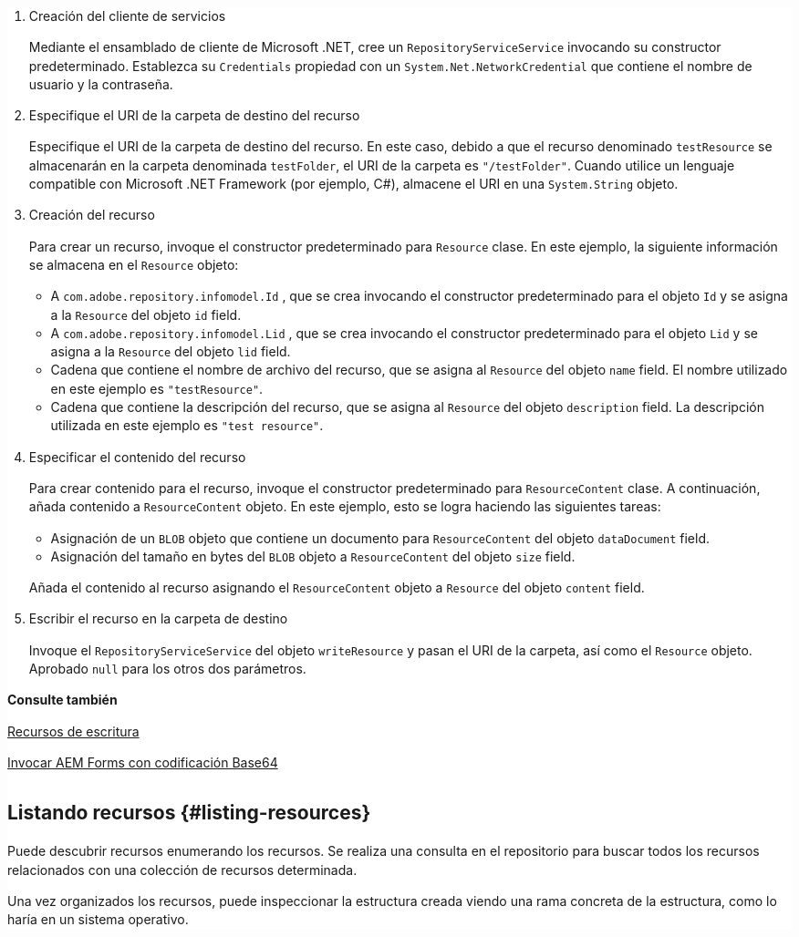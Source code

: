 1. Creación del cliente de servicios

   Mediante el ensamblado de cliente de Microsoft .NET, cree un `RepositoryServiceService` invocando su constructor predeterminado. Establezca su `Credentials` propiedad con un `System.Net.NetworkCredential` que contiene el nombre de usuario y la contraseña.

1. Especifique el URI de la carpeta de destino del recurso

   Especifique el URI de la carpeta de destino del recurso. En este caso, debido a que el recurso denominado `testResource` se almacenarán en la carpeta denominada `testFolder`, el URI de la carpeta es `"/testFolder"`. Cuando utilice un lenguaje compatible con Microsoft .NET Framework (por ejemplo, C#), almacene el URI en una `System.String` objeto.

1. Creación del recurso

   Para crear un recurso, invoque el constructor predeterminado para `Resource` clase. En este ejemplo, la siguiente información se almacena en el `Resource` objeto:

   * A `com.adobe.repository.infomodel.Id` , que se crea invocando el constructor predeterminado para el objeto `Id` y se asigna a la `Resource` del objeto `id` field.
   * A `com.adobe.repository.infomodel.Lid` , que se crea invocando el constructor predeterminado para el objeto `Lid` y se asigna a la `Resource` del objeto `lid` field.
   * Cadena que contiene el nombre de archivo del recurso, que se asigna al `Resource` del objeto `name` field. El nombre utilizado en este ejemplo es `"testResource"`.
   * Cadena que contiene la descripción del recurso, que se asigna al `Resource` del objeto `description` field. La descripción utilizada en este ejemplo es `"test resource"`.

1. Especificar el contenido del recurso

   Para crear contenido para el recurso, invoque el constructor predeterminado para `ResourceContent` clase. A continuación, añada contenido a `ResourceContent` objeto. En este ejemplo, esto se logra haciendo las siguientes tareas:

   * Asignación de un `BLOB` objeto que contiene un documento para `ResourceContent` del objeto `dataDocument` field.
   * Asignación del tamaño en bytes del `BLOB` objeto a `ResourceContent` del objeto `size` field.

   Añada el contenido al recurso asignando el `ResourceContent` objeto a `Resource` del objeto `content` field.

1. Escribir el recurso en la carpeta de destino

   Invoque el `RepositoryServiceService` del objeto `writeResource` y pasan el URI de la carpeta, así como el `Resource` objeto. Aprobado `null` para los otros dos parámetros.

**Consulte también**

[Recursos de escritura](aem-forms-repository.md#writing-resources)

[Invocar AEM Forms con codificación Base64](/help/forms/developing/invoking-aem-forms-using-web.md#invoking-aem-forms-using-base64-encoding)

## Listando recursos {#listing-resources}

Puede descubrir recursos enumerando los recursos. Se realiza una consulta en el repositorio para buscar todos los recursos relacionados con una colección de recursos determinada.

Una vez organizados los recursos, puede inspeccionar la estructura creada viendo una rama concreta de la estructura, como lo haría en un sistema operativo.
